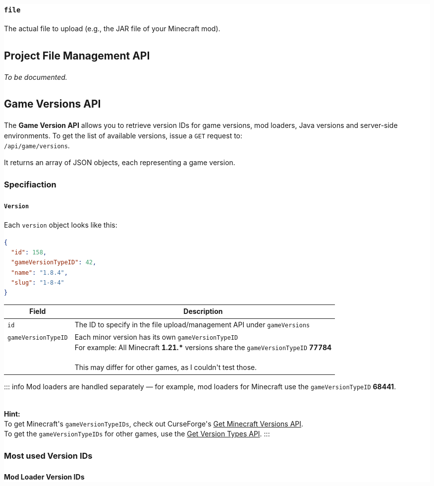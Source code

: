 ### `file`

The actual file to upload (e.g., the JAR file of your Minecraft mod).

## Project File Management API

_To be documented._

## Game Versions API

The **Game Version API** allows you to retrieve version IDs for game versions, mod loaders, Java versions and server-side environments.
To get the list of available versions, issue a `GET` request to:  
`/api/game/versions`.

It returns an array of JSON objects, each representing a game version.

### Specifiaction

#### `Version`

Each `version` object looks like this:

```json
{
  "id": 158,
  "gameVersionTypeID": 42,
  "name": "1.8.4",
  "slug": "1-8-4"
}
```

| Field               | Description                                                                                                                                                                                                        |
| ------------------- | ------------------------------------------------------------------------------------------------------------------------------------------------------------------------------------------------------------------ |
| `id`                | The ID to specify in the file upload/management API under `gameVersions`                                                                                                                                           |
| `gameVersionTypeID` | Each minor version has its own `gameVersionTypeID` <br> For example: All Minecraft **1.21.\*** versions share the `gameVersionTypeID` **77784** <br><br>This may differ for other games, as I couldn't test those. |

::: info
Mod loaders are handled separately — for example, mod loaders for Minecraft use the `gameVersionTypeID` **68441**.

<br>**Hint:**  
 To get Minecraft's `gameVersionTypeIDs`, check out CurseForge's [Get Minecraft Versions API](https://docs.curseforge.com/rest-api/#get-minecraft-versions).  
 To get the `gameVersionTypeIDs` for other games, use the [Get Version Types API](https://docs.curseforge.com/rest-api/#get-version-types).
:::

### Most used Version IDs

#### Mod Loader Version IDs
